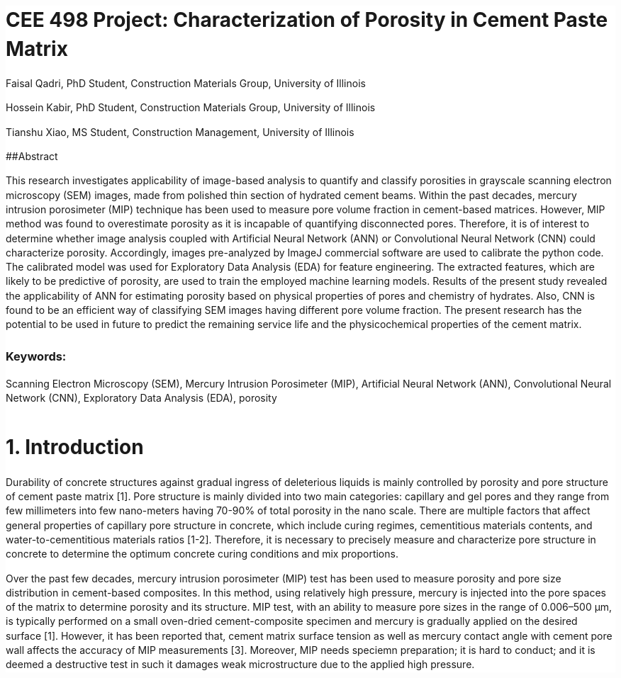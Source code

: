 # CEE 498 Project: Characterization of Porosity in Cement Paste Matrix


Faisal Qadri, PhD Student, Construction Materials Group, University of Illinois

Hossein Kabir, PhD Student, Construction Materials Group, University of Illinois

Tianshu Xiao, MS Student, Construction Management, University of Illinois


##Abstract 

This research investigates applicability of image-based analysis to quantify and classify porosities in grayscale scanning electron microscopy (SEM) images, made from polished thin section of hydrated cement beams. Within the past decades, mercury intrusion porosimeter (MIP) technique has been used to measure pore volume fraction in cement-based matrices. However, MIP method was found to overestimate porosity as it is incapable of quantifying disconnected pores. Therefore, it is of interest to determine whether image analysis coupled with Artificial Neural Network (ANN) or Convolutional Neural Network (CNN) could characterize porosity. Accordingly, images pre-analyzed by ImageJ commercial software are used to calibrate the python code. The calibrated model was used for Exploratory Data Analysis (EDA) for feature engineering. The extracted features, which are likely to be predictive of porosity, are used to train the employed machine learning models. Results of the present study revealed the applicability of ANN for estimating porosity based on physical properties of pores and chemistry of hydrates. Also, CNN is found to be an efficient way of classifying SEM images having different pore volume fraction. The present research has the potential to be used in future to predict the remaining service life and the physicochemical properties of the cement matrix.

### Keywords: 
Scanning Electron Microscopy (SEM), Mercury Intrusion Porosimeter (MIP), Artificial Neural Network (ANN), Convolutional Neural Network (CNN), Exploratory Data Analysis (EDA), porosity


# 1. Introduction
 Durability of concrete structures against gradual ingress of deleterious liquids is mainly controlled by porosity and pore structure of cement paste matrix [1]. Pore structure is mainly divided into two main categories: capillary and gel pores and they range from few millimeters into few nano-meters having 70-90% of total porosity in the nano scale. There are multiple factors that affect general properties of capillary pore structure in concrete, which include curing regimes, cementitious materials contents, and water-to-cementitious materials ratios [1-2]. Therefore, it is necessary to precisely measure and characterize pore structure in concrete to determine the optimum concrete curing conditions and mix proportions. 
 
 Over the past few decades, mercury intrusion porosimeter (MIP) test has been used to measure porosity and pore size distribution in cement-based composites. In this method, using relatively high pressure, mercury is injected into the pore spaces of the matrix to determine porosity and its structure. MIP test, with an ability to measure pore sizes in the range of 0.006–500 µm, is typically performed on a small oven-dried cement-composite specimen and mercury is gradually applied on the desired surface [1]. However, it has been reported that, cement matrix surface tension as well as mercury contact angle with cement pore wall affects the accuracy of MIP measurements [3]. Moreover, MIP needs speciemn preparation; it is hard to conduct; and it is deemed a destructive test in such it damages weak microstructure due to the applied high pressure.
